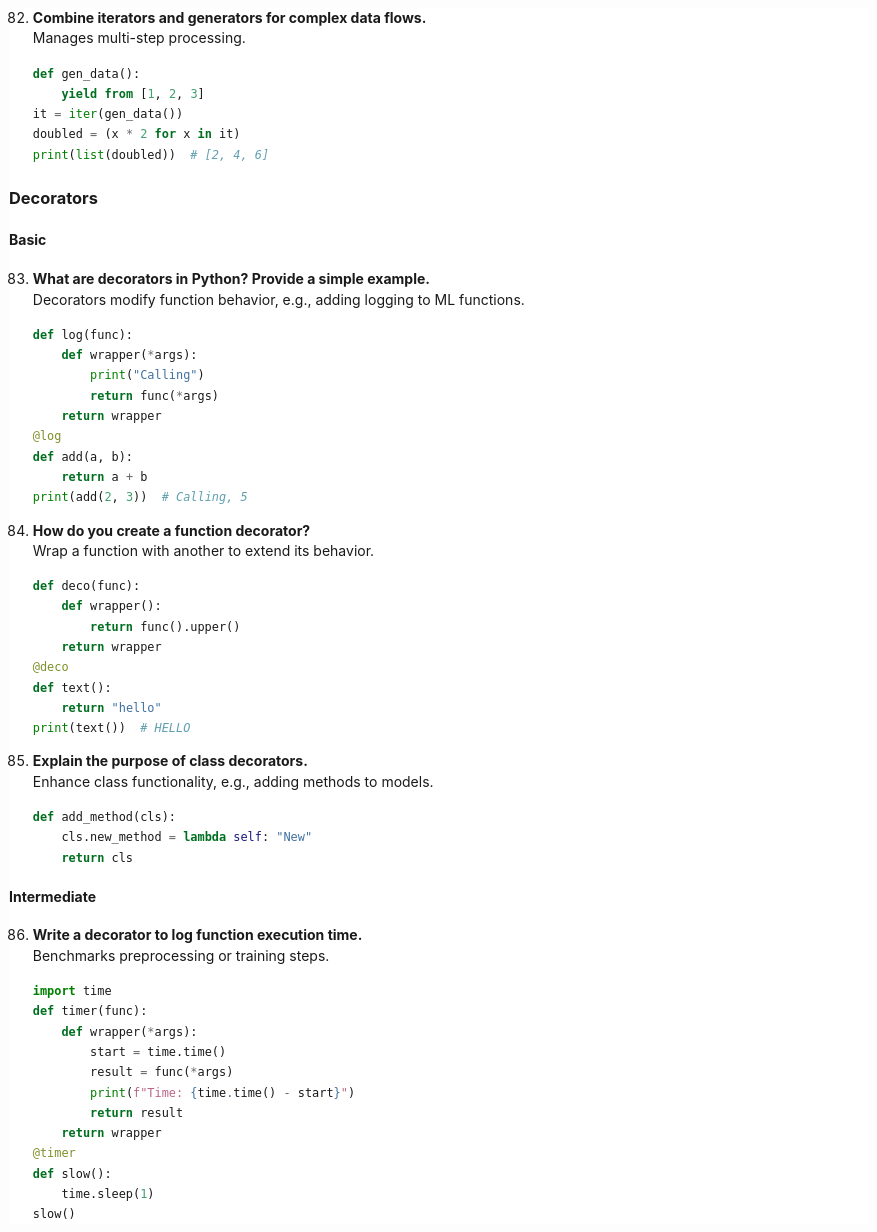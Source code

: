 82. **Combine iterators and generators for complex data flows.**  
    Manages multi-step processing.  
    ```python
    def gen_data():
        yield from [1, 2, 3]
    it = iter(gen_data())
    doubled = (x * 2 for x in it)
    print(list(doubled))  # [2, 4, 6]
    ```

### Decorators

#### Basic
83. **What are decorators in Python? Provide a simple example.**  
    Decorators modify function behavior, e.g., adding logging to ML functions.  
    ```python
    def log(func):
        def wrapper(*args):
            print("Calling")
            return func(*args)
        return wrapper
    @log
    def add(a, b):
        return a + b
    print(add(2, 3))  # Calling, 5
    ```

84. **How do you create a function decorator?**  
    Wrap a function with another to extend its behavior.  
    ```python
    def deco(func):
        def wrapper():
            return func().upper()
        return wrapper
    @deco
    def text():
        return "hello"
    print(text())  # HELLO
    ```

85. **Explain the purpose of class decorators.**  
    Enhance class functionality, e.g., adding methods to models.  
    ```python
    def add_method(cls):
        cls.new_method = lambda self: "New"
        return cls
    ```

#### Intermediate
86. **Write a decorator to log function execution time.**  
    Benchmarks preprocessing or training steps.  
    ```python
    import time
    def timer(func):
        def wrapper(*args):
            start = time.time()
            result = func(*args)
            print(f"Time: {time.time() - start}")
            return result
        return wrapper
    @timer
    def slow():
        time.sleep(1)
    slow()